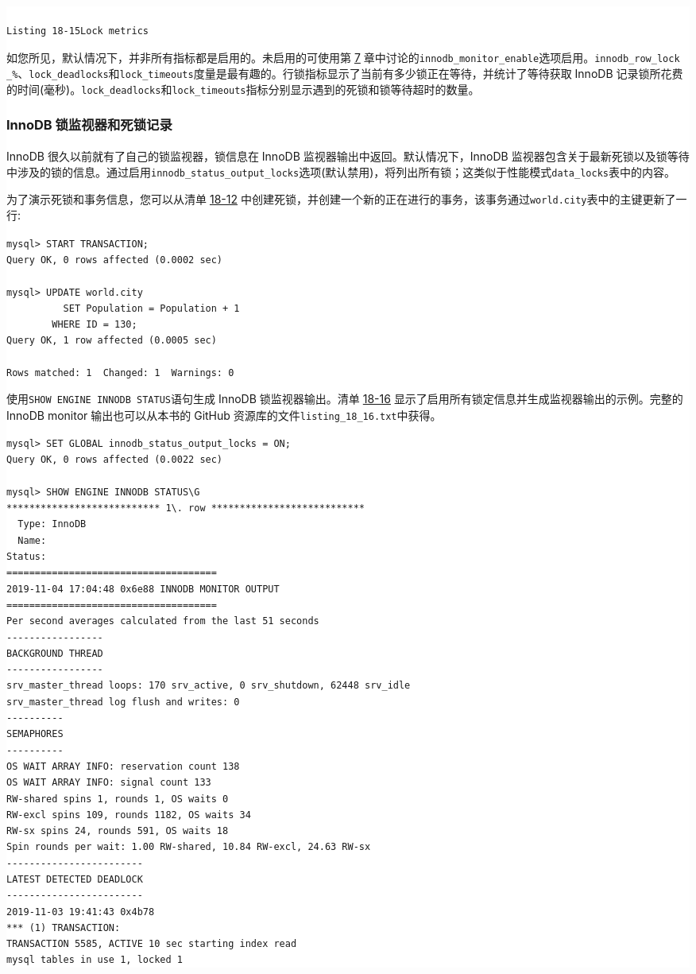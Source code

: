 ```

Listing 18-15Lock metrics

```

如您所见，默认情况下，并非所有指标都是启用的。未启用的可使用第 [7](07.html) 章中讨论的`innodb_monitor_enable`选项启用。`innodb_row_lock_%`、`lock_deadlocks`和`lock_timeouts`度量是最有趣的。行锁指标显示了当前有多少锁正在等待，并统计了等待获取 InnoDB 记录锁所花费的时间(毫秒)。`lock_deadlocks`和`lock_timeouts`指标分别显示遇到的死锁和锁等待超时的数量。

### InnoDB 锁监视器和死锁记录

InnoDB 很久以前就有了自己的锁监视器，锁信息在 InnoDB 监视器输出中返回。默认情况下，InnoDB 监视器包含关于最新死锁以及锁等待中涉及的锁的信息。通过启用`innodb_status_output_locks`选项(默认禁用)，将列出所有锁；这类似于性能模式`data_locks`表中的内容。

为了演示死锁和事务信息，您可以从清单 [18-12](#PC19) 中创建死锁，并创建一个新的正在进行的事务，该事务通过`world.city`表中的主键更新了一行:

```
mysql> START TRANSACTION;
Query OK, 0 rows affected (0.0002 sec)

mysql> UPDATE world.city
          SET Population = Population + 1
        WHERE ID = 130;
Query OK, 1 row affected (0.0005 sec)

Rows matched: 1  Changed: 1  Warnings: 0

```

使用`SHOW ENGINE INNODB STATUS`语句生成 InnoDB 锁监视器输出。清单 [18-16](#PC28) 显示了启用所有锁定信息并生成监视器输出的示例。完整的 InnoDB monitor 输出也可以从本书的 GitHub 资源库的文件`listing_18_16.txt`中获得。

```
mysql> SET GLOBAL innodb_status_output_locks = ON;
Query OK, 0 rows affected (0.0022 sec)

mysql> SHOW ENGINE INNODB STATUS\G
*************************** 1\. row ***************************
  Type: InnoDB
  Name:
Status:
=====================================
2019-11-04 17:04:48 0x6e88 INNODB MONITOR OUTPUT
=====================================
Per second averages calculated from the last 51 seconds
-----------------
BACKGROUND THREAD
-----------------
srv_master_thread loops: 170 srv_active, 0 srv_shutdown, 62448 srv_idle
srv_master_thread log flush and writes: 0
----------
SEMAPHORES
----------
OS WAIT ARRAY INFO: reservation count 138
OS WAIT ARRAY INFO: signal count 133
RW-shared spins 1, rounds 1, OS waits 0
RW-excl spins 109, rounds 1182, OS waits 34
RW-sx spins 24, rounds 591, OS waits 18
Spin rounds per wait: 1.00 RW-shared, 10.84 RW-excl, 24.63 RW-sx
------------------------
LATEST DETECTED DEADLOCK
------------------------
2019-11-03 19:41:43 0x4b78
*** (1) TRANSACTION:
TRANSACTION 5585, ACTIVE 10 sec starting index read
mysql tables in use 1, locked 1
```